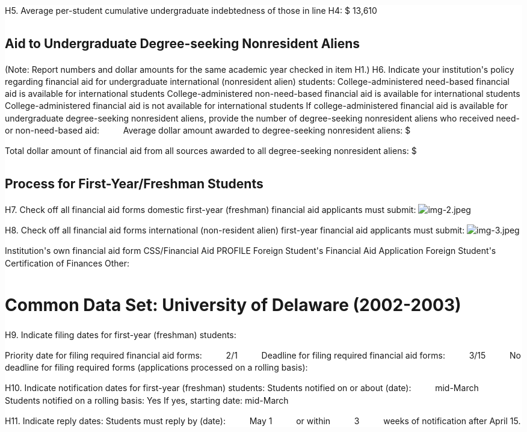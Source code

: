 H5. Average per-student cumulative undergraduate indebtedness of those in line H4: \$ 13,610 $\qquad$

## Aid to Undergraduate Degree-seeking Nonresident Aliens

(Note: Report numbers and dollar amounts for the same academic year checked in item H1.)
H6. Indicate your institution's policy regarding financial aid for undergraduate international (nonresident alien) students:
College-administered need-based financial aid is available for international students
College-administered non-need-based financial aid is available for international students
College-administered financial aid is not available for international students
If college-administered financial aid is available for undergraduate degree-seeking nonresident aliens, provide the number of degree-seeking nonresident aliens who received need- or non-need-based aid: $\qquad$
Average dollar amount awarded to degree-seeking nonresident aliens: \$

Total dollar amount of financial aid from all sources awarded to all degree-seeking nonresident aliens:
\$

## Process for First-Year/Freshman Students

H7. Check off all financial aid forms domestic first-year (freshman) financial aid applicants must submit:
![img-2.jpeg](img-2.jpeg)

H8. Check off all financial aid forms international (non-resident alien) first-year financial aid applicants must submit:
![img-3.jpeg](img-3.jpeg)

Institution's own financial aid form
CSS/Financial Aid PROFILE
Foreign Student's Financial Aid Application
Foreign Student's Certification of Finances
Other: $\qquad$
# Common Data Set: University of Delaware (2002-2003) 

H9. Indicate filing dates for first-year (freshman) students:

Priority date for filing required financial aid forms: $\qquad$ $2 / 1$ $\qquad$
Deadline for filing required financial aid forms: $\qquad$ $3 / 15$ $\qquad$
No deadline for filing required forms (applications processed on a rolling basis): $\qquad$

H10. Indicate notification dates for first-year (freshman) students:
Students notified on or about (date): $\qquad$ mid-March $\qquad$
Students notified on a rolling basis: Yes If yes, starting date: mid-March

H11. Indicate reply dates:
Students must reply by (date): $\qquad$ May 1 $\qquad$ or within $\qquad$ 3 $\qquad$ weeks of notification after April 15.
